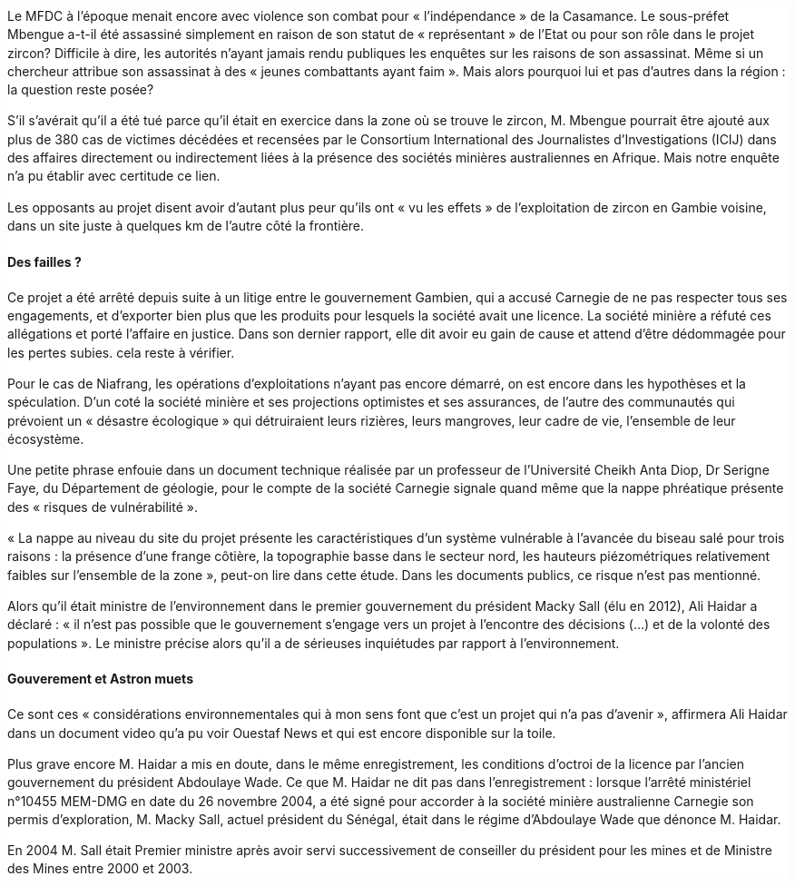 Le MFDC à l’époque menait encore avec violence son combat pour « l’indépendance » de la Casamance. Le sous-préfet Mbengue a-t-il été assassiné simplement en raison de son statut de « représentant » de l’Etat ou pour son rôle dans le projet zircon? Difficile à dire, les autorités n’ayant jamais rendu publiques les enquêtes sur les raisons de son assassinat. Même si un chercheur attribue son assassinat à des « jeunes combattants ayant faim ». Mais alors pourquoi lui et pas d’autres dans la région : la question reste posée?

S’il s’avérait qu’il a été tué parce qu’il était en exercice dans la zone où se trouve le zircon, M. Mbengue pourrait être ajouté aux plus de 380 cas de victimes décédées et recensées par le Consortium International des Journalistes d’Investigations (ICIJ) dans des affaires directement ou indirectement liées à la présence des sociétés minières australiennes en Afrique. Mais notre enquête n’a pu établir avec certitude ce lien.

Les opposants au projet disent avoir d’autant plus peur qu’ils ont « vu les effets » de l’exploitation de zircon en Gambie voisine, dans un site juste à quelques km de l’autre côté la frontière.

#### Des failles ?

Ce projet a été arrêté depuis suite à un litige entre le gouvernement Gambien, qui a accusé Carnegie de ne pas respecter tous ses engagements, et d’exporter bien plus que les produits pour lesquels la société avait une licence. La société minière a réfuté ces allégations et porté l’affaire en justice. Dans son dernier rapport, elle dit avoir eu gain de cause et attend d’être dédommagée pour les pertes subies. cela reste à vérifier.

Pour le cas de Niafrang, les opérations d’exploitations n’ayant pas encore démarré, on est encore dans les hypothèses et la spéculation. D’un coté la société minière et ses projections optimistes et ses assurances, de l’autre des communautés qui prévoient un « désastre écologique » qui détruiraient leurs rizières, leurs mangroves, leur cadre de vie, l’ensemble de leur écosystème.

Une petite phrase enfouie dans un document technique réalisée par un professeur de l’Université Cheikh Anta Diop, Dr Serigne Faye, du Département de géologie, pour le compte de la société Carnegie signale quand même que la nappe phréatique présente des « risques de vulnérabilité ».

« La nappe au niveau du site du projet présente les caractéristiques d’un système vulnérable à l’avancée du biseau salé pour trois raisons : la présence d’une frange côtière, la topographie basse dans le secteur nord, les hauteurs piézométriques relativement faibles sur l’ensemble de la zone », peut-on lire dans cette étude. Dans les documents publics, ce risque n’est pas mentionné.

Alors qu’il était ministre de l’environnement dans le premier gouvernement du président Macky Sall (élu en 2012), Ali Haidar a déclaré : « il n’est pas possible que le gouvernement s’engage vers un projet à l’encontre des décisions (…) et de la volonté des populations ». Le ministre précise alors qu’il a de sérieuses inquiétudes par rapport à l’environnement.

#### Gouverement et Astron muets

Ce sont ces « considérations environnementales qui à mon sens font que c’est un projet qui n’a pas d’avenir », affirmera Ali Haidar dans un document video qu’a pu voir Ouestaf News et qui est encore disponible sur la toile.

Plus grave encore M. Haidar a mis en doute, dans le même enregistrement, les conditions d’octroi de la licence par l’ancien gouvernement du président Abdoulaye Wade. Ce que M. Haidar ne dit pas dans l’enregistrement : lorsque l’arrêté ministériel n°10455 MEM-DMG en date du 26 novembre 2004, a été signé pour accorder à la société minière australienne Carnegie son permis d’exploration, M. Macky Sall, actuel président du Sénégal, était dans le régime d’Abdoulaye Wade que dénonce M. Haidar.

En 2004 M. Sall était Premier ministre après avoir servi successivement de conseiller du président pour les mines et de Ministre des Mines entre 2000 et 2003.
